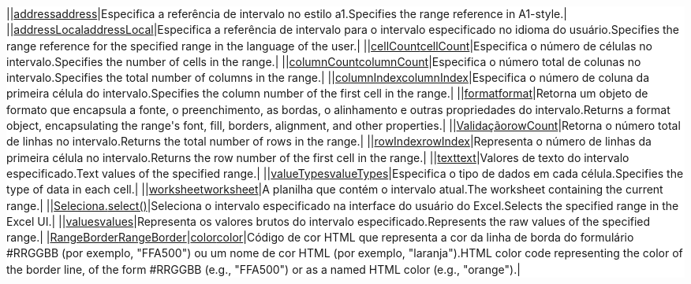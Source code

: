 ||[<span data-ttu-id="9981b-381">address</span><span class="sxs-lookup"><span data-stu-id="9981b-381">address</span></span>](/javascript/api/excel/excel.range#address)|<span data-ttu-id="9981b-382">Especifica a referência de intervalo no estilo a1.</span><span class="sxs-lookup"><span data-stu-id="9981b-382">Specifies the range reference in A1-style.</span></span>|
||[<span data-ttu-id="9981b-383">addressLocal</span><span class="sxs-lookup"><span data-stu-id="9981b-383">addressLocal</span></span>](/javascript/api/excel/excel.range#addresslocal)|<span data-ttu-id="9981b-384">Especifica a referência de intervalo para o intervalo especificado no idioma do usuário.</span><span class="sxs-lookup"><span data-stu-id="9981b-384">Specifies the range reference for the specified range in the language of the user.</span></span>|
||[<span data-ttu-id="9981b-385">cellCount</span><span class="sxs-lookup"><span data-stu-id="9981b-385">cellCount</span></span>](/javascript/api/excel/excel.range#cellcount)|<span data-ttu-id="9981b-386">Especifica o número de células no intervalo.</span><span class="sxs-lookup"><span data-stu-id="9981b-386">Specifies the number of cells in the range.</span></span>|
||[<span data-ttu-id="9981b-387">columnCount</span><span class="sxs-lookup"><span data-stu-id="9981b-387">columnCount</span></span>](/javascript/api/excel/excel.range#columncount)|<span data-ttu-id="9981b-388">Especifica o número total de colunas no intervalo.</span><span class="sxs-lookup"><span data-stu-id="9981b-388">Specifies the total number of columns in the range.</span></span>|
||[<span data-ttu-id="9981b-389">columnIndex</span><span class="sxs-lookup"><span data-stu-id="9981b-389">columnIndex</span></span>](/javascript/api/excel/excel.range#columnindex)|<span data-ttu-id="9981b-390">Especifica o número de coluna da primeira célula do intervalo.</span><span class="sxs-lookup"><span data-stu-id="9981b-390">Specifies the column number of the first cell in the range.</span></span>|
||[<span data-ttu-id="9981b-391">format</span><span class="sxs-lookup"><span data-stu-id="9981b-391">format</span></span>](/javascript/api/excel/excel.range#format)|<span data-ttu-id="9981b-392">Retorna um objeto de formato que encapsula a fonte, o preenchimento, as bordas, o alinhamento e outras propriedades do intervalo.</span><span class="sxs-lookup"><span data-stu-id="9981b-392">Returns a format object, encapsulating the range's font, fill, borders, alignment, and other properties.</span></span>|
||[<span data-ttu-id="9981b-393">Validação</span><span class="sxs-lookup"><span data-stu-id="9981b-393">rowCount</span></span>](/javascript/api/excel/excel.range#rowcount)|<span data-ttu-id="9981b-394">Retorna o número total de linhas no intervalo.</span><span class="sxs-lookup"><span data-stu-id="9981b-394">Returns the total number of rows in the range.</span></span>|
||[<span data-ttu-id="9981b-395">rowIndex</span><span class="sxs-lookup"><span data-stu-id="9981b-395">rowIndex</span></span>](/javascript/api/excel/excel.range#rowindex)|<span data-ttu-id="9981b-396">Representa o número de linhas da primeira célula no intervalo.</span><span class="sxs-lookup"><span data-stu-id="9981b-396">Returns the row number of the first cell in the range.</span></span>|
||[<span data-ttu-id="9981b-397">text</span><span class="sxs-lookup"><span data-stu-id="9981b-397">text</span></span>](/javascript/api/excel/excel.range#text)|<span data-ttu-id="9981b-398">Valores de texto do intervalo especificado.</span><span class="sxs-lookup"><span data-stu-id="9981b-398">Text values of the specified range.</span></span>|
||[<span data-ttu-id="9981b-399">valueTypes</span><span class="sxs-lookup"><span data-stu-id="9981b-399">valueTypes</span></span>](/javascript/api/excel/excel.range#valuetypes)|<span data-ttu-id="9981b-400">Especifica o tipo de dados em cada célula.</span><span class="sxs-lookup"><span data-stu-id="9981b-400">Specifies the type of data in each cell.</span></span>|
||[<span data-ttu-id="9981b-401">worksheet</span><span class="sxs-lookup"><span data-stu-id="9981b-401">worksheet</span></span>](/javascript/api/excel/excel.range#worksheet)|<span data-ttu-id="9981b-402">A planilha que contém o intervalo atual.</span><span class="sxs-lookup"><span data-stu-id="9981b-402">The worksheet containing the current range.</span></span>|
||[<span data-ttu-id="9981b-403">Seleciona.</span><span class="sxs-lookup"><span data-stu-id="9981b-403">select()</span></span>](/javascript/api/excel/excel.range#select--)|<span data-ttu-id="9981b-404">Seleciona o intervalo especificado na interface do usuário do Excel.</span><span class="sxs-lookup"><span data-stu-id="9981b-404">Selects the specified range in the Excel UI.</span></span>|
||[<span data-ttu-id="9981b-405">values</span><span class="sxs-lookup"><span data-stu-id="9981b-405">values</span></span>](/javascript/api/excel/excel.range#values)|<span data-ttu-id="9981b-406">Representa os valores brutos do intervalo especificado.</span><span class="sxs-lookup"><span data-stu-id="9981b-406">Represents the raw values of the specified range.</span></span>|
|[<span data-ttu-id="9981b-407">RangeBorder</span><span class="sxs-lookup"><span data-stu-id="9981b-407">RangeBorder</span></span>](/javascript/api/excel/excel.rangeborder)|[<span data-ttu-id="9981b-408">color</span><span class="sxs-lookup"><span data-stu-id="9981b-408">color</span></span>](/javascript/api/excel/excel.rangeborder#color)|<span data-ttu-id="9981b-409">Código de cor HTML que representa a cor da linha de borda do formulário #RRGGBB (por exemplo, "FFA500") ou um nome de cor HTML (por exemplo, "laranja").</span><span class="sxs-lookup"><span data-stu-id="9981b-409">HTML color code representing the color of the border line, of the form #RRGGBB (e.g., "FFA500") or as a named HTML color (e.g., "orange").</span></span>|